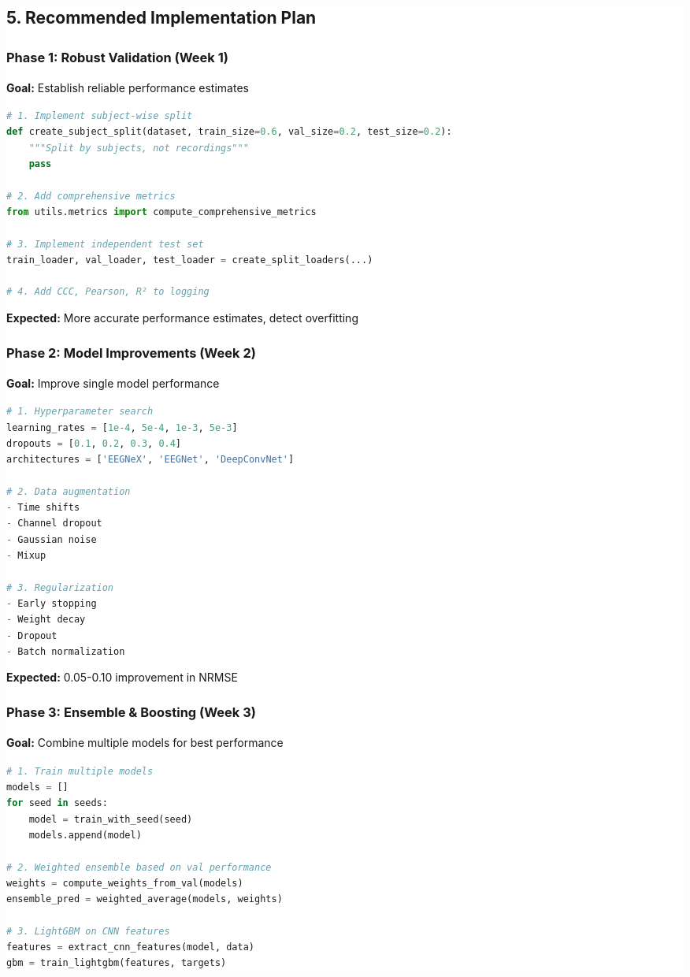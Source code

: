 ## 5. Recommended Implementation Plan

### Phase 1: Robust Validation (Week 1)

**Goal:** Establish reliable performance estimates

```python
# 1. Implement subject-wise split
def create_subject_split(dataset, train_size=0.6, val_size=0.2, test_size=0.2):
    """Split by subjects, not recordings"""
    pass

# 2. Add comprehensive metrics
from utils.metrics import compute_comprehensive_metrics

# 3. Implement independent test set
train_loader, val_loader, test_loader = create_split_loaders(...)

# 4. Add CCC, Pearson, R² to logging
```

**Expected:** More accurate performance estimates, detect overfitting

### Phase 2: Model Improvements (Week 2)

**Goal:** Improve single model performance

```python
# 1. Hyperparameter search
learning_rates = [1e-4, 5e-4, 1e-3, 5e-3]
dropouts = [0.1, 0.2, 0.3, 0.4]
architectures = ['EEGNeX', 'EEGNet', 'DeepConvNet']

# 2. Data augmentation
- Time shifts
- Channel dropout
- Gaussian noise
- Mixup

# 3. Regularization
- Early stopping
- Weight decay
- Dropout
- Batch normalization
```

**Expected:** 0.05-0.10 improvement in NRMSE

### Phase 3: Ensemble & Boosting (Week 3)

**Goal:** Combine multiple models for best performance

```python
# 1. Train multiple models
models = []
for seed in seeds:
    model = train_with_seed(seed)
    models.append(model)

# 2. Weighted ensemble based on val performance
weights = compute_weights_from_val(models)
ensemble_pred = weighted_average(models, weights)

# 3. LightGBM on CNN features
features = extract_cnn_features(model, data)
gbm = train_lightgbm(features, targets)
```